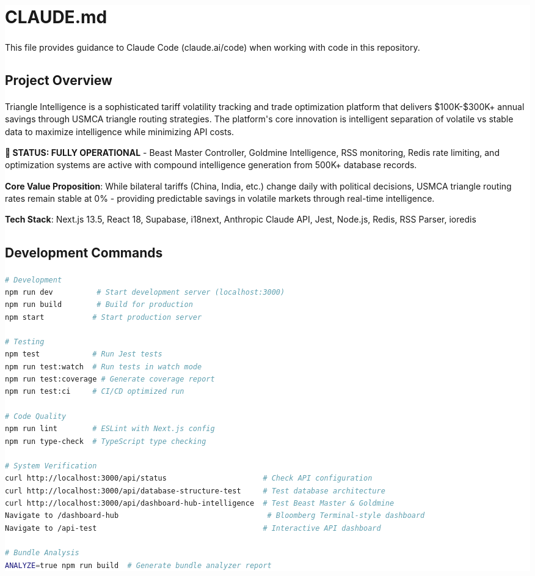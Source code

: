 # CLAUDE.md

This file provides guidance to Claude Code (claude.ai/code) when working with code in this repository.

## Project Overview

Triangle Intelligence is a sophisticated tariff volatility tracking and trade optimization platform that delivers \$100K-\$300K+ annual savings through USMCA triangle routing strategies. The platform's core innovation is intelligent separation of volatile vs stable data to maximize intelligence while minimizing API costs.

**🚀 STATUS: FULLY OPERATIONAL** - Beast Master Controller, Goldmine Intelligence, RSS monitoring, Redis rate limiting, and optimization systems are active with compound intelligence generation from 500K+ database records.

**Core Value Proposition**: While bilateral tariffs (China, India, etc.) change daily with political decisions, USMCA triangle routing rates remain stable at 0% - providing predictable savings in volatile markets through real-time intelligence.

**Tech Stack**: Next.js 13.5, React 18, Supabase, i18next, Anthropic Claude API, Jest, Node.js, Redis, RSS Parser, ioredis

## Development Commands

```bash
# Development
npm run dev          # Start development server (localhost:3000)
npm run build        # Build for production  
npm start           # Start production server

# Testing
npm test            # Run Jest tests
npm run test:watch  # Run tests in watch mode
npm run test:coverage # Generate coverage report
npm run test:ci     # CI/CD optimized run

# Code Quality
npm run lint        # ESLint with Next.js config
npm run type-check  # TypeScript type checking

# System Verification
curl http://localhost:3000/api/status                      # Check API configuration
curl http://localhost:3000/api/database-structure-test     # Test database architecture
curl http://localhost:3000/api/dashboard-hub-intelligence  # Test Beast Master & Goldmine
Navigate to /dashboard-hub                                  # Bloomberg Terminal-style dashboard
Navigate to /api-test                                      # Interactive API dashboard

# Bundle Analysis
ANALYZE=true npm run build  # Generate bundle analyzer report
```
